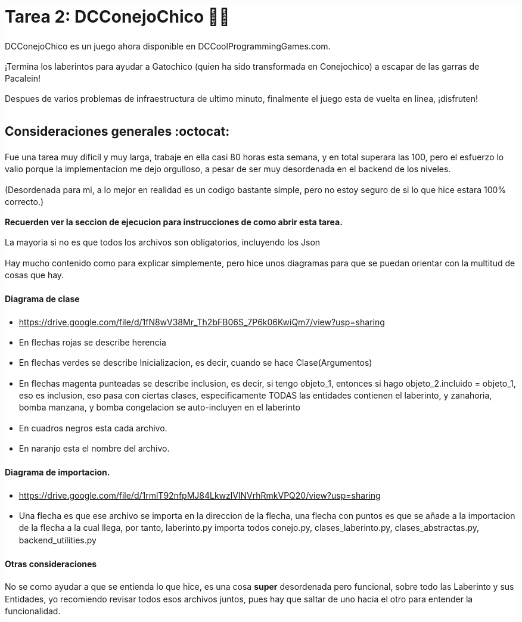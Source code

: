 # Tarea 2: DCConejoChico 🐇💨

DCConejoChico es un juego ahora disponible en DCCoolProgrammingGames.com.

¡Termina los laberintos para ayudar a Gatochico (quien ha sido transformada en Conejochico) a escapar de las garras de Pacalein!

Despues de varios problemas de infraestructura de ultimo minuto, finalmente el juego esta de vuelta en linea, ¡disfruten!

## Consideraciones generales :octocat:

Fue una tarea muy dificil y muy larga, trabaje en ella casi 80 horas esta semana, y en total superara las 100, pero el esfuerzo lo valio porque la implementacion me dejo orgulloso, a pesar de ser muy desordenada en el backend de los niveles.

(Desordenada para mi, a lo mejor en realidad es un codigo bastante simple, pero no estoy seguro de si lo que hice estara 100% correcto.)

**Recuerden ver la seccion de ejecucion para instrucciones de como abrir esta tarea.**

La mayoria si no es que todos los archivos son obligatorios, incluyendo los Json

Hay mucho contenido como para explicar simplemente, pero hice unos diagramas para que se puedan orientar con la multitud de cosas que hay.

#### Diagrama de clase

- https://drive.google.com/file/d/1fN8wV38Mr_Th2bFB06S_7P6k06KwiQm7/view?usp=sharing

- En flechas rojas se describe herencia

- En flechas verdes se describe Inicializacion, es decir, cuando se hace Clase(Argumentos)

- En flechas magenta punteadas se describe inclusion, es decir, si tengo objeto_1, entonces si hago objeto_2.incluido = objeto_1, eso es inclusion, eso pasa con ciertas clases, especificamente TODAS las entidades contienen el laberinto, y zanahoria, bomba manzana, y bomba congelacion se auto-incluyen en el laberinto

- En cuadros negros esta cada archivo.

- En naranjo esta el nombre del archivo.

#### Diagrama de importacion.

- https://drive.google.com/file/d/1rmlT92nfpMJ84LkwzlVINVrhRmkVPQ20/view?usp=sharing

- Una flecha es que ese archivo se importa en la direccion de la flecha, una flecha con puntos es que se añade a la importacion de la flecha a la cual llega, por tanto, laberinto.py importa todos conejo.py, clases_laberinto.py, clases_abstractas.py, backend_utilities.py

#### Otras consideraciones

No se como ayudar a que se entienda lo que hice, es una cosa **super** desordenada pero funcional, sobre todo las Laberinto y sus Entidades, yo recomiendo revisar todos esos archivos juntos, pues hay que saltar de uno hacia el otro para entender la funcionalidad.
